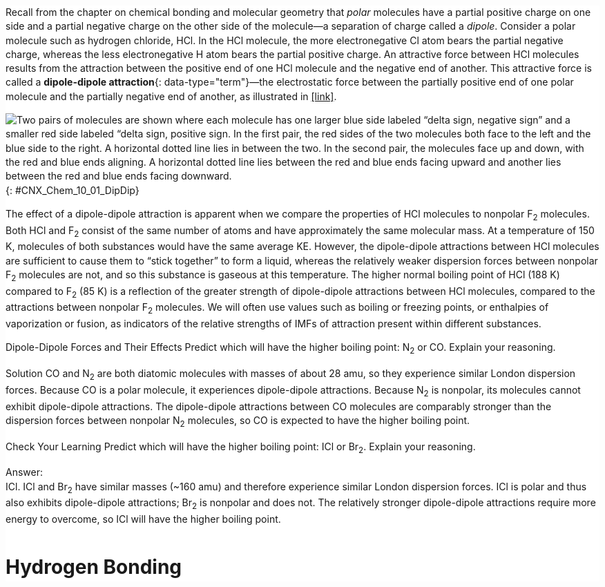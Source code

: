 Recall from the chapter on chemical bonding and molecular geometry that *polar* molecules have a partial positive charge on one side and a partial negative charge on the other side of the molecule—a separation of charge called a *dipole*. Consider a polar molecule such as hydrogen chloride, HCl. In the HCl molecule, the more electronegative Cl atom bears the partial negative charge, whereas the less electronegative H atom bears the partial positive charge. An attractive force between HCl molecules results from the attraction between the positive end of one HCl molecule and the negative end of another. This attractive force is called a **dipole-dipole attraction**{: data-type="term"}—the electrostatic force between the partially positive end of one polar molecule and the partially negative end of another, as illustrated in [\[link\]](#CNX_Chem_10_01_DipDip).

 ![Two pairs of molecules are shown where each molecule has one larger blue side labeled &#x201C;delta sign, negative sign&#x201D; and a smaller red side labeled &#x201C;delta sign, positive sign. In the first pair, the red sides of the two molecules both face to the left and the blue side to the right. A horizontal dotted line lies in between the two. In the second pair, the molecules face up and down, with the red and blue ends aligning. A horizontal dotted line lies between the red and blue ends facing upward and another lies between the red and blue ends facing downward.](../resources/CNX_Chem_10_01_DipDip.jpg "This image shows two arrangements of polar molecules, such as HCl, that allow an attraction between the partial negative end of one molecule and the partial positive end of another."){: #CNX_Chem_10_01_DipDip}

The effect of a dipole-dipole attraction is apparent when we compare the properties of HCl molecules to nonpolar F<sub>2</sub> molecules. Both HCl and F<sub>2</sub> consist of the same number of atoms and have approximately the same molecular mass. At a temperature of 150 K, molecules of both substances would have the same average KE. However, the dipole-dipole attractions between HCl molecules are sufficient to cause them to “stick together” to form a liquid, whereas the relatively weaker dispersion forces between nonpolar F<sub>2</sub> molecules are not, and so this substance is gaseous at this temperature. The higher normal boiling point of HCl (188 K) compared to F<sub>2</sub> (85 K) is a reflection of the greater strength of dipole-dipole attractions between HCl molecules, compared to the attractions between nonpolar F<sub>2</sub> molecules. We will often use values such as boiling or freezing points, or enthalpies of vaporization or fusion, as indicators of the relative strengths of IMFs of attraction present within different substances.

<div data-type="example" class="example" markdown="1">
<span data-type="title">Dipole-Dipole Forces and Their Effects</span> Predict which will have the higher boiling point: N<sub>2</sub> or CO. Explain your reasoning.

<span data-type="title">Solution</span> CO and N<sub>2</sub> are both diatomic molecules with masses of about 28 amu, so they experience similar London dispersion forces. Because CO is a polar molecule, it experiences dipole-dipole attractions. Because N<sub>2</sub> is nonpolar, its molecules cannot exhibit dipole-dipole attractions. The dipole-dipole attractions between CO molecules are comparably stronger than the dispersion forces between nonpolar N<sub>2</sub> molecules, so CO is expected to have the higher boiling point.

<span data-type="title">Check Your Learning</span> Predict which will have the higher boiling point: ICl or Br<sub>2</sub>. Explain your reasoning.

<div data-type="note" class="note" markdown="1">
<div data-type="title" class="title">
Answer:
</div>
ICl. ICl and Br<sub>2</sub> have similar masses (~160 amu) and therefore experience similar London dispersion forces. ICl is polar and thus also exhibits dipole-dipole attractions; Br<sub>2</sub> is nonpolar and does not. The relatively stronger dipole-dipole attractions require more energy to overcome, so ICl will have the higher boiling point.

</div>
</div>

# Hydrogen Bonding


[1]: http://openstaxcollege.org/l/16phetvisual
[2]: http://openstaxcollege.org/l/16kellaraut